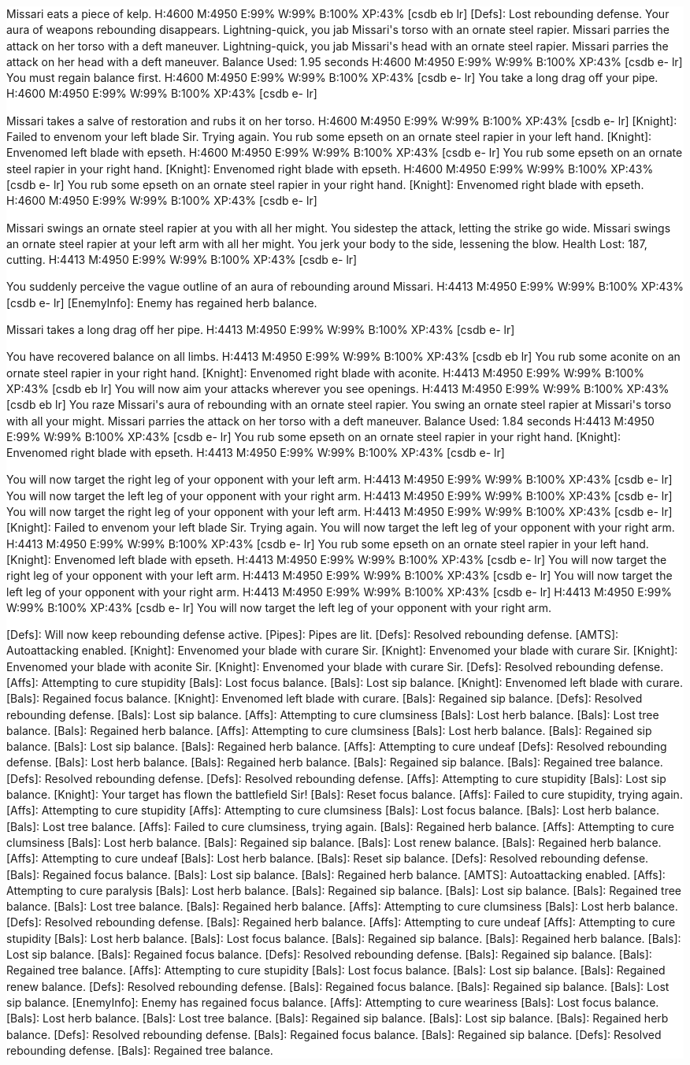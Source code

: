 Missari eats a piece of kelp.
H:4600 M:4950 E:99% W:99% B:100% XP:43% [csdb eb lr]
[Defs]: Lost rebounding defense.
Your aura of weapons rebounding disappears.
Lightning-quick, you jab Missari's torso with an ornate steel rapier.
Missari parries the attack on her torso with a deft maneuver.
Lightning-quick, you jab Missari's head with an ornate steel rapier.
Missari parries the attack on her head with a deft maneuver.
Balance Used: 1.95 seconds
H:4600 M:4950 E:99% W:99% B:100% XP:43% [csdb e- lr]
You must regain balance first.
H:4600 M:4950 E:99% W:99% B:100% XP:43% [csdb e- lr]
You take a long drag off your pipe.
H:4600 M:4950 E:99% W:99% B:100% XP:43% [csdb e- lr]

Missari takes a salve of restoration and rubs it on her torso.
H:4600 M:4950 E:99% W:99% B:100% XP:43% [csdb e- lr]
[Knight]: Failed to envenom your left blade Sir. Trying again.
You rub some epseth on an ornate steel rapier in your left hand.
[Knight]: Envenomed left blade with epseth.
H:4600 M:4950 E:99% W:99% B:100% XP:43% [csdb e- lr]
You rub some epseth on an ornate steel rapier in your right hand.
[Knight]: Envenomed right blade with epseth.
H:4600 M:4950 E:99% W:99% B:100% XP:43% [csdb e- lr]
You rub some epseth on an ornate steel rapier in your right hand.
[Knight]: Envenomed right blade with epseth.
H:4600 M:4950 E:99% W:99% B:100% XP:43% [csdb e- lr]

Missari swings an ornate steel rapier at you with all her might.
You sidestep the attack, letting the strike go wide.
Missari swings an ornate steel rapier at your left arm with all her might.
You jerk your body to the side, lessening the blow.
Health Lost: 187, cutting.
H:4413 M:4950 E:99% W:99% B:100% XP:43% [csdb e- lr]

You suddenly perceive the vague outline of an aura of rebounding around Missari.
H:4413 M:4950 E:99% W:99% B:100% XP:43% [csdb e- lr]
[EnemyInfo]: Enemy has regained herb balance.

Missari takes a long drag off her pipe.
H:4413 M:4950 E:99% W:99% B:100% XP:43% [csdb e- lr]

You have recovered balance on all limbs.
H:4413 M:4950 E:99% W:99% B:100% XP:43% [csdb eb lr]
You rub some aconite on an ornate steel rapier in your right hand.
[Knight]: Envenomed right blade with aconite.
H:4413 M:4950 E:99% W:99% B:100% XP:43% [csdb eb lr]
You will now aim your attacks wherever you see openings.
H:4413 M:4950 E:99% W:99% B:100% XP:43% [csdb eb lr]
You raze Missari's aura of rebounding with an ornate steel rapier.
You swing an ornate steel rapier at Missari's torso with all your might.
Missari parries the attack on her torso with a deft maneuver.
Balance Used: 1.84 seconds
H:4413 M:4950 E:99% W:99% B:100% XP:43% [csdb e- lr]
You rub some epseth on an ornate steel rapier in your right hand.
[Knight]: Envenomed right blade with epseth.
H:4413 M:4950 E:99% W:99% B:100% XP:43% [csdb e- lr]

You will now target the right leg of your opponent with your left arm.
H:4413 M:4950 E:99% W:99% B:100% XP:43% [csdb e- lr]
You will now target the left leg of your opponent with your right arm.
H:4413 M:4950 E:99% W:99% B:100% XP:43% [csdb e- lr]
You will now target the right leg of your opponent with your left arm.
H:4413 M:4950 E:99% W:99% B:100% XP:43% [csdb e- lr]
[Knight]: Failed to envenom your left blade Sir. Trying again.
You will now target the left leg of your opponent with your right arm.
H:4413 M:4950 E:99% W:99% B:100% XP:43% [csdb e- lr]
You rub some epseth on an ornate steel rapier in your left hand.
[Knight]: Envenomed left blade with epseth.
H:4413 M:4950 E:99% W:99% B:100% XP:43% [csdb e- lr]
You will now target the right leg of your opponent with your left arm.
H:4413 M:4950 E:99% W:99% B:100% XP:43% [csdb e- lr]
You will now target the left leg of your opponent with your right arm.
H:4413 M:4950 E:99% W:99% B:100% XP:43% [csdb e- lr]
H:4413 M:4950 E:99% W:99% B:100% XP:43% [csdb e- lr]
You will now target the left leg of your opponent with your right arm.

[Defs]: Will now keep rebounding defense active.
[Pipes]: Pipes are lit.
[Defs]: Resolved rebounding defense.
[AMTS]: Autoattacking enabled.
[Knight]: Envenomed your blade with curare Sir.
[Knight]: Envenomed your blade with curare Sir.
[Knight]: Envenomed your blade with aconite Sir.
[Knight]: Envenomed your blade with curare Sir.
[Defs]: Resolved rebounding defense.
[Affs]: Attempting to cure stupidity
[Bals]: Lost focus balance.
[Bals]: Lost sip balance.
[Knight]: Envenomed left blade with curare.
[Bals]: Regained focus balance.
[Knight]: Envenomed left blade with curare.
[Bals]: Regained sip balance.
[Defs]: Resolved rebounding defense.
[Bals]: Lost sip balance.
[Affs]: Attempting to cure clumsiness
[Bals]: Lost herb balance.
[Bals]: Lost tree balance.
[Bals]: Regained herb balance.
[Affs]: Attempting to cure clumsiness
[Bals]: Lost herb balance.
[Bals]: Regained sip balance.
[Bals]: Lost sip balance.
[Bals]: Regained herb balance.
[Affs]: Attempting to cure undeaf
[Defs]: Resolved rebounding defense.
[Bals]: Lost herb balance.
[Bals]: Regained herb balance.
[Bals]: Regained sip balance.
[Bals]: Regained tree balance.
[Defs]: Resolved rebounding defense.
[Defs]: Resolved rebounding defense.
[Affs]: Attempting to cure stupidity
[Bals]: Lost sip balance.
[Knight]: Your target has flown the battlefield Sir!
[Bals]: Reset focus balance.
[Affs]: Failed to cure stupidity, trying again.
[Affs]: Attempting to cure stupidity
[Affs]: Attempting to cure clumsiness
[Bals]: Lost focus balance.
[Bals]: Lost herb balance.
[Bals]: Lost tree balance.
[Affs]: Failed to cure clumsiness, trying again.
[Bals]: Regained herb balance.
[Affs]: Attempting to cure clumsiness
[Bals]: Lost herb balance.
[Bals]: Regained sip balance.
[Bals]: Lost renew balance.
[Bals]: Regained herb balance.
[Affs]: Attempting to cure undeaf
[Bals]: Lost herb balance.
[Bals]: Reset sip balance.
[Defs]: Resolved rebounding defense.
[Bals]: Regained focus balance.
[Bals]: Lost sip balance.
[Bals]: Regained herb balance.
[AMTS]: Autoattacking enabled.
[Affs]: Attempting to cure paralysis
[Bals]: Lost herb balance.
[Bals]: Regained sip balance.
[Bals]: Lost sip balance.
[Bals]: Regained tree balance.
[Bals]: Lost tree balance.
[Bals]: Regained herb balance.
[Affs]: Attempting to cure clumsiness
[Bals]: Lost herb balance.
[Defs]: Resolved rebounding defense.
[Bals]: Regained herb balance.
[Affs]: Attempting to cure undeaf
[Affs]: Attempting to cure stupidity
[Bals]: Lost herb balance.
[Bals]: Lost focus balance.
[Bals]: Regained sip balance.
[Bals]: Regained herb balance.
[Bals]: Lost sip balance.
[Bals]: Regained focus balance.
[Defs]: Resolved rebounding defense.
[Bals]: Regained sip balance.
[Bals]: Regained tree balance.
[Affs]: Attempting to cure stupidity
[Bals]: Lost focus balance.
[Bals]: Lost sip balance.
[Bals]: Regained renew balance.
[Defs]: Resolved rebounding defense.
[Bals]: Regained focus balance.
[Bals]: Regained sip balance.
[Bals]: Lost sip balance.
[EnemyInfo]: Enemy has regained focus balance.
[Affs]: Attempting to cure weariness
[Bals]: Lost focus balance.
[Bals]: Lost herb balance.
[Bals]: Lost tree balance.
[Bals]: Regained sip balance.
[Bals]: Lost sip balance.
[Bals]: Regained herb balance.
[Defs]: Resolved rebounding defense.
[Bals]: Regained focus balance.
[Bals]: Regained sip balance.
[Defs]: Resolved rebounding defense.
[Bals]: Regained tree balance.